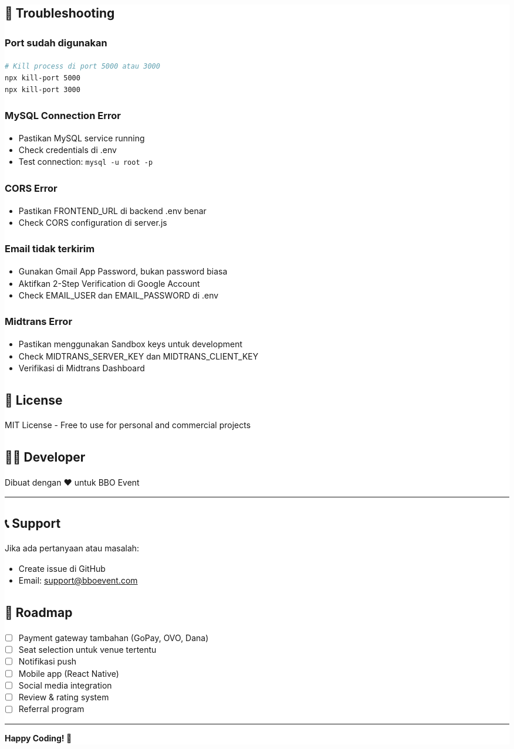 ## 🐛 Troubleshooting

### Port sudah digunakan
```bash
# Kill process di port 5000 atau 3000
npx kill-port 5000
npx kill-port 3000
```

### MySQL Connection Error
- Pastikan MySQL service running
- Check credentials di .env
- Test connection: `mysql -u root -p`

### CORS Error
- Pastikan FRONTEND_URL di backend .env benar
- Check CORS configuration di server.js

### Email tidak terkirim
- Gunakan Gmail App Password, bukan password biasa
- Aktifkan 2-Step Verification di Google Account
- Check EMAIL_USER dan EMAIL_PASSWORD di .env

### Midtrans Error
- Pastikan menggunakan Sandbox keys untuk development
- Check MIDTRANS_SERVER_KEY dan MIDTRANS_CLIENT_KEY
- Verifikasi di Midtrans Dashboard

## 📄 License

MIT License - Free to use for personal and commercial projects

## 👨‍💻 Developer

Dibuat dengan ❤️ untuk BBO Event

---

## 📞 Support

Jika ada pertanyaan atau masalah:
- Create issue di GitHub
- Email: support@bboevent.com

## 🎯 Roadmap

- [ ] Payment gateway tambahan (GoPay, OVO, Dana)
- [ ] Seat selection untuk venue tertentu
- [ ] Notifikasi push
- [ ] Mobile app (React Native)
- [ ] Social media integration
- [ ] Review & rating system
- [ ] Referral program

---

**Happy Coding! 🚀**